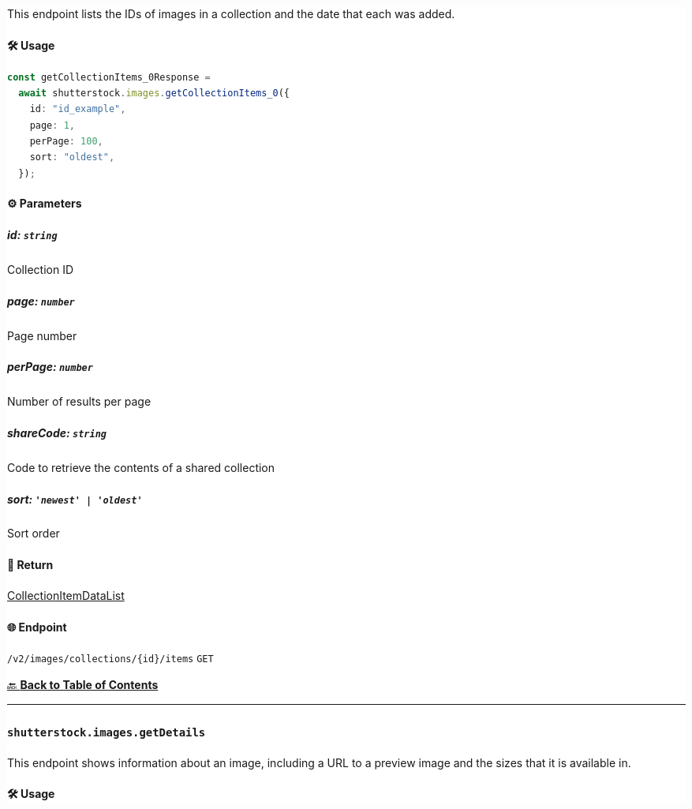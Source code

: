 This endpoint lists the IDs of images in a collection and the date that each was added.

#### 🛠️ Usage<a id="🛠️-usage"></a>

```typescript
const getCollectionItems_0Response =
  await shutterstock.images.getCollectionItems_0({
    id: "id_example",
    page: 1,
    perPage: 100,
    sort: "oldest",
  });
```

#### ⚙️ Parameters<a id="⚙️-parameters"></a>

##### id: `string`<a id="id-string"></a>

Collection ID

##### page: `number`<a id="page-number"></a>

Page number

##### perPage: `number`<a id="perpage-number"></a>

Number of results per page

##### shareCode: `string`<a id="sharecode-string"></a>

Code to retrieve the contents of a shared collection

##### sort: `'newest' | 'oldest'`<a id="sort-newest--oldest"></a>

Sort order

#### 🔄 Return<a id="🔄-return"></a>

[CollectionItemDataList](./models/collection-item-data-list.ts)

#### 🌐 Endpoint<a id="🌐-endpoint"></a>

`/v2/images/collections/{id}/items` `GET`

[🔙 **Back to Table of Contents**](#table-of-contents)

---


### `shutterstock.images.getDetails`<a id="shutterstockimagesgetdetails"></a>

This endpoint shows information about an image, including a URL to a preview image and the sizes that it is available in.

#### 🛠️ Usage<a id="🛠️-usage"></a>
